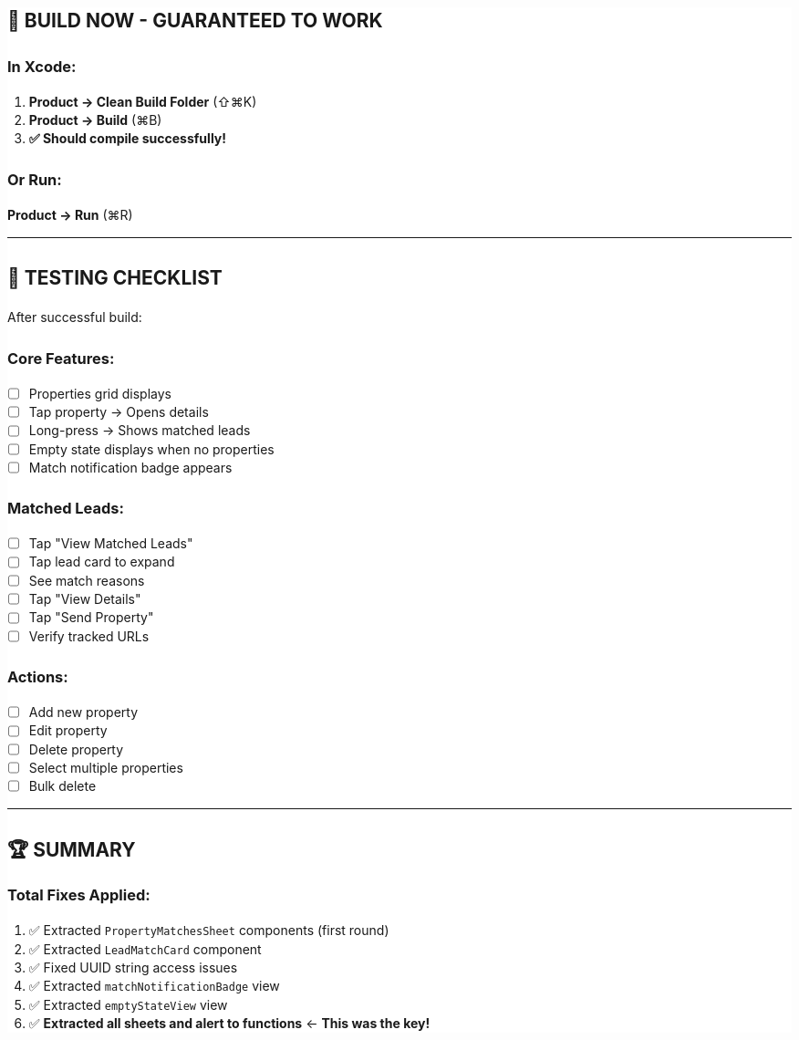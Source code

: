 
## 📱 BUILD NOW - GUARANTEED TO WORK

### In Xcode:
1. **Product → Clean Build Folder** (⇧⌘K)
2. **Product → Build** (⌘B)
3. **✅ Should compile successfully!**

### Or Run:
**Product → Run** (⌘R)

---

## 🧪 TESTING CHECKLIST

After successful build:

### Core Features:
- [ ] Properties grid displays
- [ ] Tap property → Opens details
- [ ] Long-press → Shows matched leads
- [ ] Empty state displays when no properties
- [ ] Match notification badge appears

### Matched Leads:
- [ ] Tap "View Matched Leads"
- [ ] Tap lead card to expand
- [ ] See match reasons
- [ ] Tap "View Details"
- [ ] Tap "Send Property"
- [ ] Verify tracked URLs

### Actions:
- [ ] Add new property
- [ ] Edit property
- [ ] Delete property
- [ ] Select multiple properties
- [ ] Bulk delete

---

## 🏆 SUMMARY

### Total Fixes Applied:
1. ✅ Extracted `PropertyMatchesSheet` components (first round)
2. ✅ Extracted `LeadMatchCard` component
3. ✅ Fixed UUID string access issues
4. ✅ Extracted `matchNotificationBadge` view
5. ✅ Extracted `emptyStateView` view
6. ✅ **Extracted all sheets and alert to functions** ← **This was the key!**
